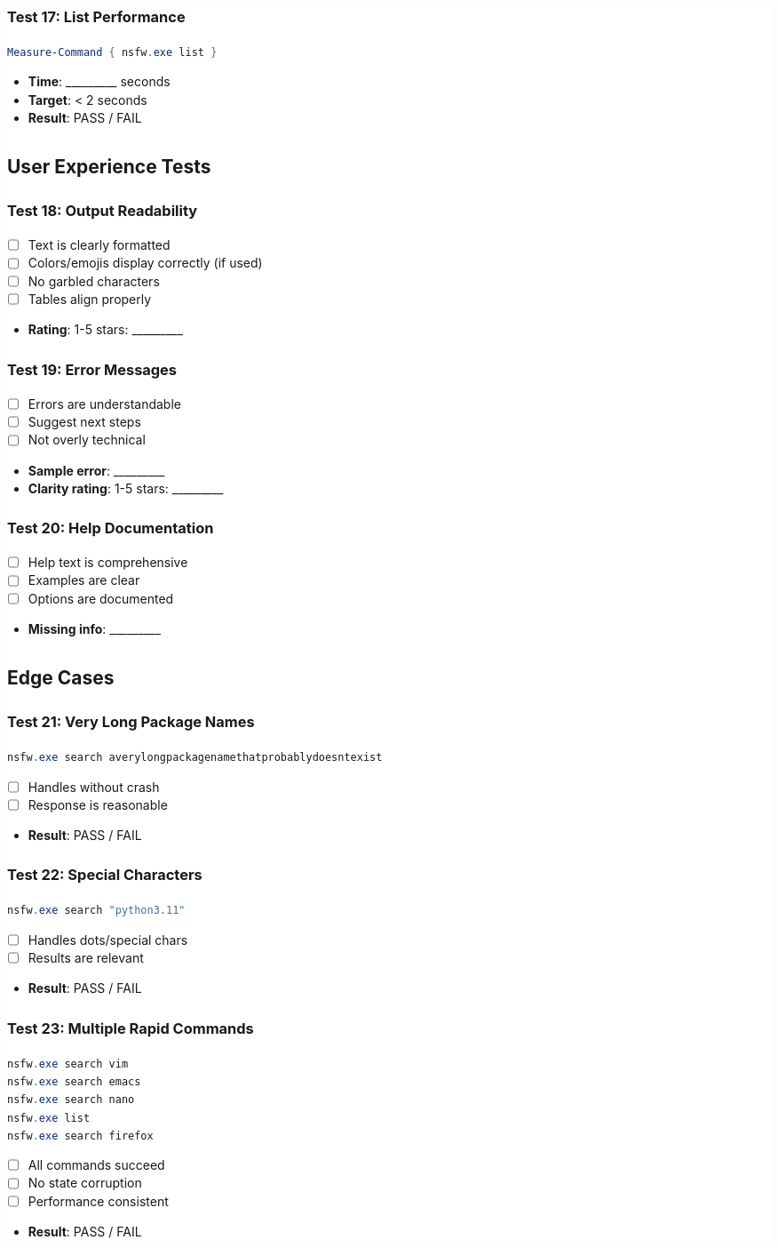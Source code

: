 ### Test 17: List Performance
```powershell
Measure-Command { nsfw.exe list }
```
- **Time**: _________ seconds
- **Target**: < 2 seconds
- **Result**: PASS / FAIL

## User Experience Tests

### Test 18: Output Readability
- [ ] Text is clearly formatted
- [ ] Colors/emojis display correctly (if used)
- [ ] No garbled characters
- [ ] Tables align properly
- **Rating**: 1-5 stars: _________

### Test 19: Error Messages
- [ ] Errors are understandable
- [ ] Suggest next steps
- [ ] Not overly technical
- **Sample error**: _________
- **Clarity rating**: 1-5 stars: _________

### Test 20: Help Documentation
- [ ] Help text is comprehensive
- [ ] Examples are clear
- [ ] Options are documented
- **Missing info**: _________

## Edge Cases

### Test 21: Very Long Package Names
```powershell
nsfw.exe search averylongpackagenamethatprobablydoesntexist
```
- [ ] Handles without crash
- [ ] Response is reasonable
- **Result**: PASS / FAIL

### Test 22: Special Characters
```powershell
nsfw.exe search "python3.11"
```
- [ ] Handles dots/special chars
- [ ] Results are relevant
- **Result**: PASS / FAIL

### Test 23: Multiple Rapid Commands
```powershell
nsfw.exe search vim
nsfw.exe search emacs
nsfw.exe search nano
nsfw.exe list
nsfw.exe search firefox
```
- [ ] All commands succeed
- [ ] No state corruption
- [ ] Performance consistent
- **Result**: PASS / FAIL
